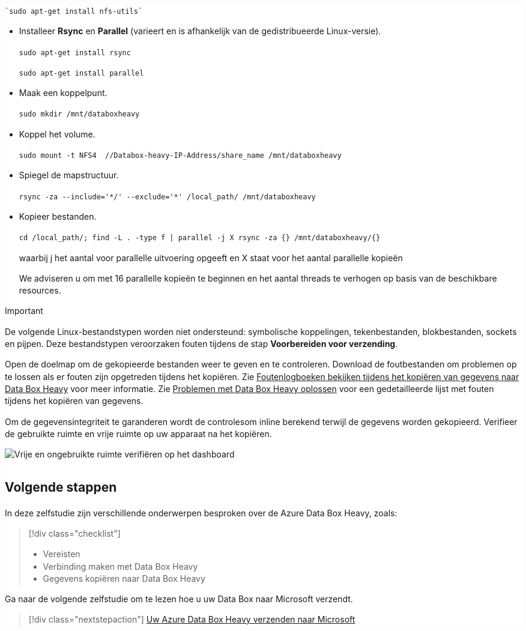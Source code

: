     `sudo apt-get install nfs-utils`

 -  Installeer **Rsync** en **Parallel** (varieert en is afhankelijk van de gedistribueerde Linux-versie).

    `sudo apt-get install rsync`
   
    `sudo apt-get install parallel` 

 - Maak een koppelpunt.

    `sudo mkdir /mnt/databoxheavy`

 - Koppel het volume.

    `sudo mount -t NFS4  //Databox-heavy-IP-Address/share_name /mnt/databoxheavy` 

 - Spiegel de mapstructuur.  

    `rsync -za --include='*/' --exclude='*' /local_path/ /mnt/databoxheavy`

 - Kopieer bestanden. 

    `cd /local_path/; find -L . -type f | parallel -j X rsync -za {} /mnt/databoxheavy/{}`

     waarbij j het aantal voor parallelle uitvoering opgeeft en X staat voor het aantal parallelle kopieën

     We adviseren u om met 16 parallelle kopieën te beginnen en het aantal threads te verhogen op basis van de beschikbare resources.

> [!IMPORTANT]
> De volgende Linux-bestandstypen worden niet ondersteund: symbolische koppelingen, tekenbestanden, blokbestanden, sockets en pijpen. Deze bestandstypen veroorzaken fouten tijdens de stap **Voorbereiden voor verzending**.

Open de doelmap om de gekopieerde bestanden weer te geven en te controleren. Download de foutbestanden om problemen op te lossen als er fouten zijn opgetreden tijdens het kopiëren. Zie [Foutenlogboeken bekijken tijdens het kopiëren van gegevens naar Data Box Heavy](data-box-logs.md#view-error-log-during-data-copy) voor meer informatie. Zie [Problemen met Data Box Heavy oplossen](data-box-troubleshoot.md) voor een gedetailleerde lijst met fouten tijdens het kopiëren van gegevens.

Om de gegevensintegriteit te garanderen wordt de controlesom inline berekend terwijl de gegevens worden gekopieerd. Verifieer de gebruikte ruimte en vrije ruimte op uw apparaat na het kopiëren.
    
   ![Vrije en ongebruikte ruimte verifiëren op het dashboard](media/data-box-deploy-copy-data/verify-used-space-dashboard.png)


## <a name="next-steps"></a>Volgende stappen

In deze zelfstudie zijn verschillende onderwerpen besproken over de Azure Data Box Heavy, zoals:

> [!div class="checklist"]
> * Vereisten
> * Verbinding maken met Data Box Heavy
> * Gegevens kopiëren naar Data Box Heavy


Ga naar de volgende zelfstudie om te lezen hoe u uw Data Box naar Microsoft verzendt.

> [!div class="nextstepaction"]
> [Uw Azure Data Box Heavy verzenden naar Microsoft](./data-box-heavy-deploy-picked-up.md)

